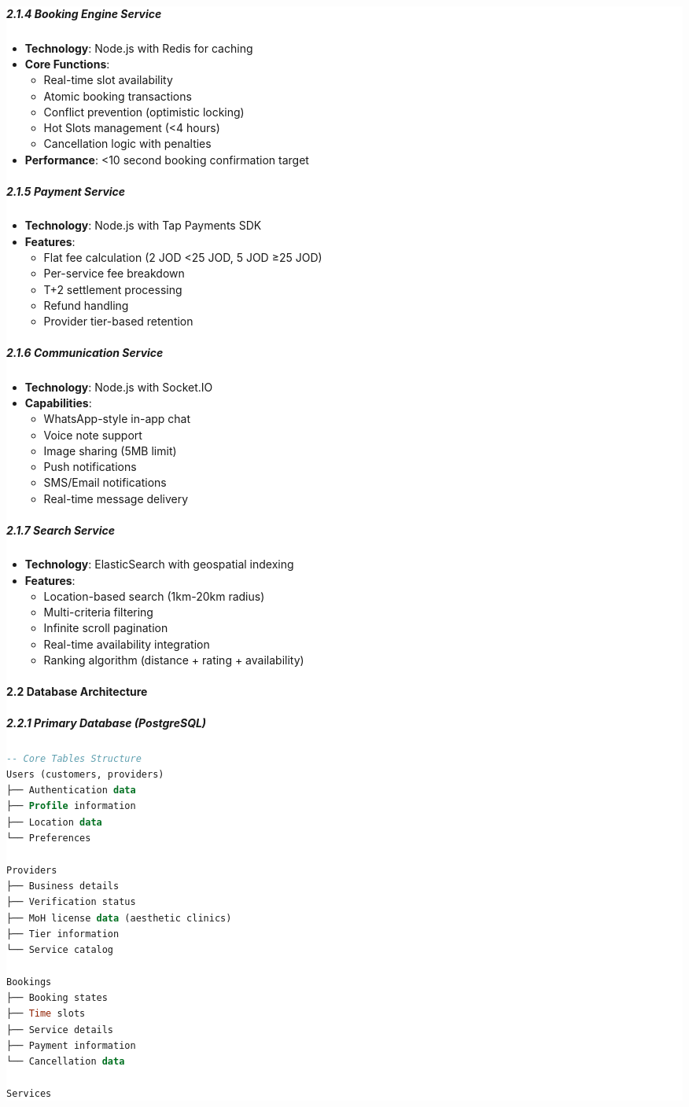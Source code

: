 ##### 2.1.4 Booking Engine Service
- **Technology**: Node.js with Redis for caching
- **Core Functions**:
  - Real-time slot availability
  - Atomic booking transactions
  - Conflict prevention (optimistic locking)
  - Hot Slots management (<4 hours)
  - Cancellation logic with penalties
- **Performance**: <10 second booking confirmation target

##### 2.1.5 Payment Service
- **Technology**: Node.js with Tap Payments SDK
- **Features**:
  - Flat fee calculation (2 JOD <25 JOD, 5 JOD ≥25 JOD)
  - Per-service fee breakdown
  - T+2 settlement processing
  - Refund handling
  - Provider tier-based retention

##### 2.1.6 Communication Service
- **Technology**: Node.js with Socket.IO
- **Capabilities**:
  - WhatsApp-style in-app chat
  - Voice note support
  - Image sharing (5MB limit)
  - Push notifications
  - SMS/Email notifications
  - Real-time message delivery

##### 2.1.7 Search Service
- **Technology**: ElasticSearch with geospatial indexing
- **Features**:
  - Location-based search (1km-20km radius)
  - Multi-criteria filtering
  - Infinite scroll pagination
  - Real-time availability integration
  - Ranking algorithm (distance + rating + availability)

#### 2.2 Database Architecture

##### 2.2.1 Primary Database (PostgreSQL)
```sql
-- Core Tables Structure
Users (customers, providers)
├── Authentication data
├── Profile information
├── Location data
└── Preferences

Providers
├── Business details
├── Verification status
├── MoH license data (aesthetic clinics)
├── Tier information
└── Service catalog

Bookings
├── Booking states
├── Time slots
├── Service details
├── Payment information
└── Cancellation data

Services
```